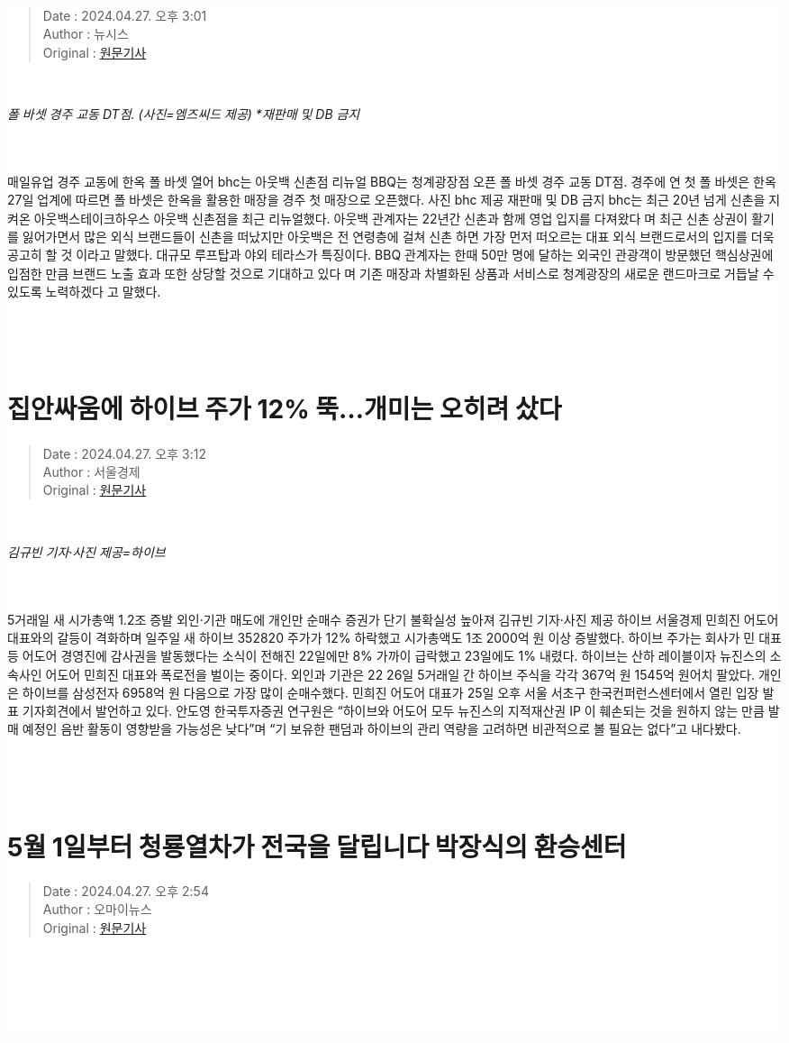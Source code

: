 > Date : 2024.04.27. 오후 3:01  
> Author : 뉴시스  
> Original : [원문기사](https://n.news.naver.com/mnews/article/003/0012516135?sid=101)  
<br/>  
  
<img alt="폴 바셋 경주 교동 DT점. (사진=엠즈씨드 제공) *재판매 및 DB 금지" class="_LAZY_LOADING _LAZY_LOADING_INIT_HIDE" src="https://imgnews.pstatic.net/image/003/2024/04/27/NISI20240426_0001536737_web_20240426155726_20240427150106449.jpg?type=w647" id="img1" style="display: none;"></img><em class="img_desc">폴 바셋 경주 교동 DT점. (사진=엠즈씨드 제공) *재판매 및 DB 금지</em>  
<br/><br/>  
  
매일유업 경주 교동에 한옥 폴 바셋 열어 bhc는 아웃백 신촌점 리뉴얼 BBQ는 청계광장점 오픈 폴 바셋 경주 교동 DT점.
경주에 연 첫 폴 바셋은 한옥 27일 업계에 따르면 폴 바셋은 한옥을 활용한 매장을 경주 첫 매장으로 오픈했다.
사진 bhc 제공 재판매 및 DB 금지 bhc는 최근 20년 넘게 신촌을 지켜온 아웃백스테이크하우스 아웃백 신촌점을 최근 리뉴얼했다.
아웃백 관계자는 22년간 신촌과 함께 영업 입지를 다져왔다 며 최근 신촌 상권이 활기를 잃어가면서 많은 외식 브랜드들이 신촌을 떠났지만 아웃백은 전 연령층에 걸쳐 신촌 하면 가장 먼저 떠오르는 대표 외식 브랜드로서의 입지를 더욱 공고히 할 것 이라고 말했다.
대규모 루프탑과 야외 테라스가 특징이다.
BBQ 관계자는 한때 50만 명에 달하는 외국인 관광객이 방문했던 핵심상권에 입점한 만큼 브랜드 노출 효과 또한 상당할 것으로 기대하고 있다 며 기존 매장과 차별화된 상품과 서비스로 청계광장의 새로운 랜드마크로 거듭날 수 있도록 노력하겠다 고 말했다.  
<br/><br/><br/>  

  
# 집안싸움에 하이브 주가 12% 뚝…개미는 오히려 샀다  
  
> Date : 2024.04.27. 오후 3:12  
> Author : 서울경제  
> Original : [원문기사](https://n.news.naver.com/mnews/article/011/0004333719?sid=101)  
<br/>  
  
<img alt="김규빈 기자·사진 제공=하이브" class="_LAZY_LOADING _LAZY_LOADING_INIT_HIDE" src="https://imgnews.pstatic.net/image/011/2024/04/27/0004333719_001_20240427151201022.png?type=w647" id="img1" style="display: none;"></img><em class="img_desc">김규빈 기자·사진 제공=하이브</em>  
<br/><br/>  
  
5거래일 새 시가총액 1.2조 증발 외인·기관 매도에 개인만 순매수 증권가 단기 불확실성 높아져 김규빈 기자·사진 제공 하이브 서울경제 민희진 어도어 대표와의 갈등이 격화하며 일주일 새 하이브 352820 주가가 12% 하락했고 시가총액도 1조 2000억 원 이상 증발했다.
하이브 주가는 회사가 민 대표 등 어도어 경영진에 감사권을 발동했다는 소식이 전해진 22일에만 8% 가까이 급락했고 23일에도 1% 내렸다.
하이브는 산하 레이블이자 뉴진스의 소속사인 어도어 민희진 대표와 폭로전을 벌이는 중이다.
외인과 기관은 22 26일 5거래일 간 하이브 주식을 각각 367억 원 1545억 원어치 팔았다.
개인은 하이브를 삼성전자 6958억 원 다음으로 가장 많이 순매수했다.
민희진 어도어 대표가 25일 오후 서울 서초구 한국컨퍼런스센터에서 열린 입장 발표 기자회견에서 발언하고 있다.
안도영 한국투자증권 연구원은 “하이브와 어도어 모두 뉴진스의 지적재산권 IP 이 훼손되는 것을 원하지 않는 만큼 발매 예정인 음반 활동이 영향받을 가능성은 낮다”며 “기 보유한 팬덤과 하이브의 관리 역량을 고려하면 비관적으로 볼 필요는 없다”고 내다봤다.  
<br/><br/><br/>  

  
# 5월 1일부터 청룡열차가 전국을 달립니다 박장식의 환승센터  
  
> Date : 2024.04.27. 오후 2:54  
> Author : 오마이뉴스  
> Original : [원문기사](https://n.news.naver.com/mnews/article/047/0002431868?sid=101)  
<br/>  
  
<img alt="" class="_LAZY_LOADING _LAZY_LOADING_INIT_HIDE" src="https://imgnews.pstatic.net/image/047/2024/04/27/0002431868_001_20240427145401127.jpg?type=w647" id="img1" style="display: none;"></img>  
<br/><br/>  
  